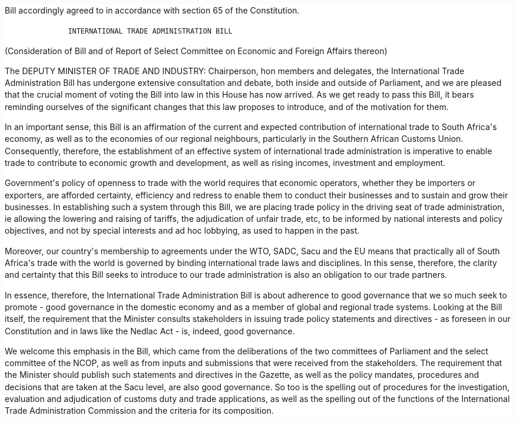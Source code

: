 Bill  accordingly  agreed  to  in  accordance  with  section   65   of   the
Constitution.

                   INTERNATIONAL TRADE ADMINISTRATION BILL

  (Consideration of Bill and of Report of Select Committee on Economic and
                          Foreign Affairs thereon)

The DEPUTY MINISTER OF TRADE AND  INDUSTRY:  Chairperson,  hon  members  and
delegates,  the  International  Trade  Administration  Bill  has   undergone
extensive consultation and debate, both inside and  outside  of  Parliament,
and we are pleased that the crucial moment of voting the Bill  into  law  in
this House has now arrived. As we get ready to  pass  this  Bill,  it  bears
reminding ourselves of the significant changes that  this  law  proposes  to
introduce, and of the motivation for them.

In an important sense, this Bill  is  an  affirmation  of  the  current  and
expected contribution of international trade to South Africa's  economy,  as
well as to the economies of our regional  neighbours,  particularly  in  the
Southern African Customs Union. Consequently, therefore,  the  establishment
of an effective system of international trade administration  is  imperative
to enable trade to contribute to economic growth and  development,  as  well
as rising incomes, investment and employment.

Government's policy of openness  to  trade  with  the  world  requires  that
economic operators, whether they be importers  or  exporters,  are  afforded
certainty,  efficiency  and  redress  to  enable  them  to   conduct   their
businesses and to sustain and grow their businesses. In establishing such  a
system through this Bill, we are placing trade policy in  the  driving  seat
of trade administration, ie allowing the lowering and  raising  of  tariffs,
the adjudication of unfair trade, etc, to be informed by national  interests
and policy objectives, and not by special interests and ad hoc lobbying,  as
used to happen in the past.

Moreover, our country's membership to agreements under the WTO,  SADC,  Sacu
and the EU means that practically all  of  South  Africa's  trade  with  the
world is governed by binding international trade laws  and  disciplines.  In
this sense, therefore, the clarity and certainty that  this  Bill  seeks  to
introduce to our trade administration is also an  obligation  to  our  trade
partners.

In essence, therefore, the International Trade Administration Bill is  about
adherence to good governance  that  we  so  much  seek  to  promote  -  good
governance in the domestic economy and as a member of  global  and  regional
trade systems.  Looking  at  the  Bill  itself,  the  requirement  that  the
Minister consults  stakeholders  in  issuing  trade  policy  statements  and
directives - as foreseen in our Constitution and in  laws  like  the  Nedlac
Act - is, indeed, good governance.

We welcome this emphasis in the Bill, which came from the  deliberations  of
the two committees of Parliament and the select committee of  the  NCOP,  as
well  as  from  inputs  and  submissions  that  were   received   from   the
stakeholders.  The  requirement  that  the  Minister  should  publish   such
statements and directives in the Gazette, as well as  the  policy  mandates,
procedures and decisions that are taken at the Sacu  level,  are  also  good
governance. So too is the spelling out of procedures for the  investigation,
evaluation and adjudication of customs duty and trade applications, as  well
as  the  spelling  out  of  the  functions  of   the   International   Trade
Administration Commission and the criteria for its composition.
